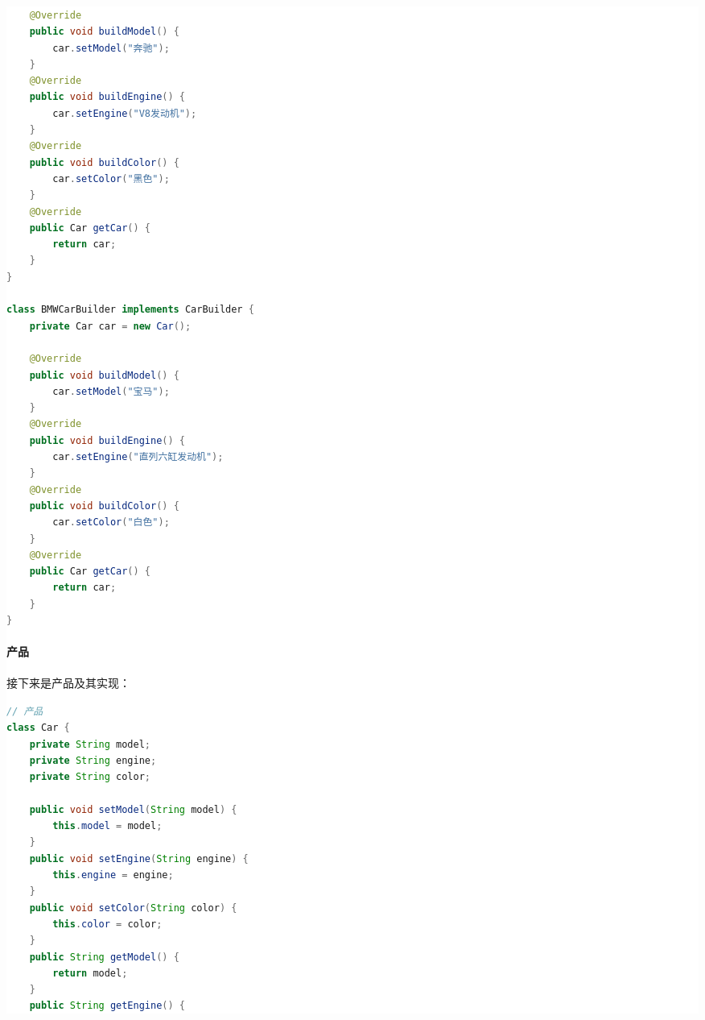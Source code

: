 ```java
    @Override
    public void buildModel() {
        car.setModel("奔驰");
    }
    @Override
    public void buildEngine() {
        car.setEngine("V8发动机");
    }
    @Override
    public void buildColor() {
        car.setColor("黑色");
    }
    @Override
    public Car getCar() {
        return car;
    }
}

class BMWCarBuilder implements CarBuilder {
    private Car car = new Car();

    @Override
    public void buildModel() {
        car.setModel("宝马");
    }
    @Override
    public void buildEngine() {
        car.setEngine("直列六缸发动机");
    }
    @Override
    public void buildColor() {
        car.setColor("白色");
    }
    @Override
    public Car getCar() {
        return car;
    }
}
```

#### 产品

接下来是产品及其实现：

```java
// 产品
class Car {
    private String model;
    private String engine;
    private String color;

    public void setModel(String model) {
        this.model = model;
    }
    public void setEngine(String engine) {
        this.engine = engine;
    }
    public void setColor(String color) {
        this.color = color;
    }
    public String getModel() {
        return model;
    }
    public String getEngine() {
```